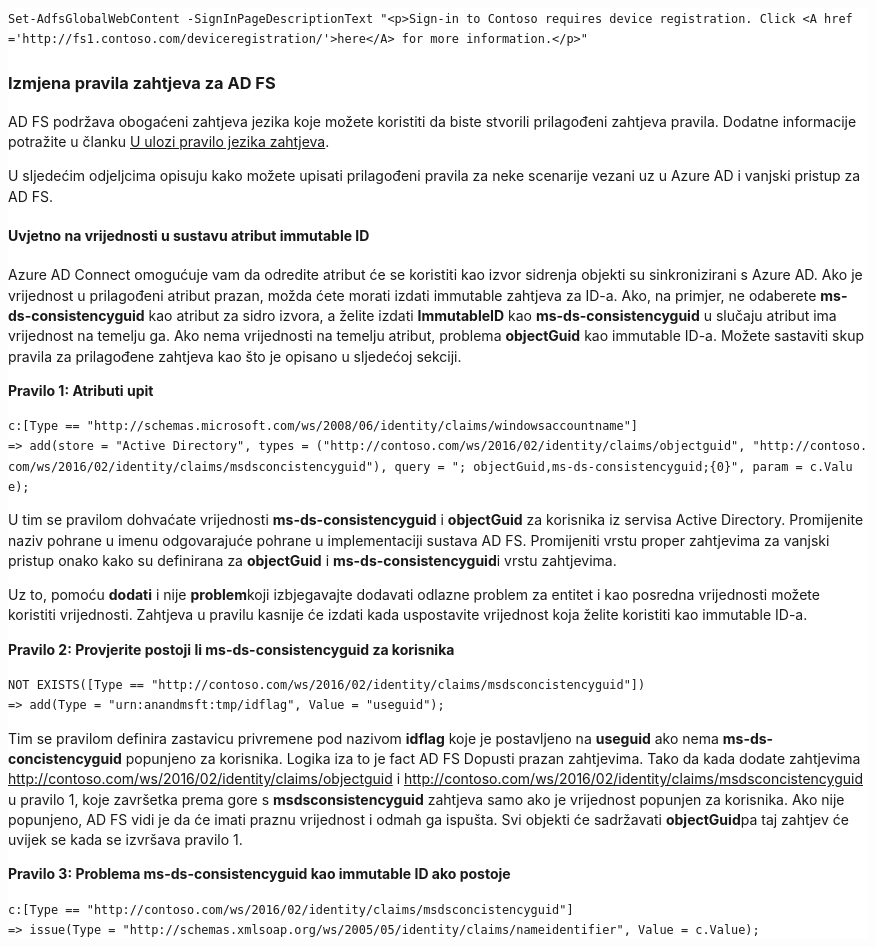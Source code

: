     Set-AdfsGlobalWebContent -SignInPageDescriptionText "<p>Sign-in to Contoso requires device registration. Click <A href='http://fs1.contoso.com/deviceregistration/'>here</A> for more information.</p>"

### Izmjena pravila zahtjeva za AD FS<a name=modclaims></a>

AD FS podržava obogaćeni zahtjeva jezika koje možete koristiti da biste stvorili prilagođeni zahtjeva pravila. Dodatne informacije potražite u članku [U ulozi pravilo jezika zahtjeva](https://technet.microsoft.com/library/dd807118.aspx).

U sljedećim odjeljcima opisuju kako možete upisati prilagođeni pravila za neke scenarije vezani uz u Azure AD i vanjski pristup za AD FS.

#### <a name="immutable-id-conditional-on-a-value-being-present-in-the-attribute"></a>Uvjetno na vrijednosti u sustavu atribut immutable ID

Azure AD Connect omogućuje vam da odredite atribut će se koristiti kao izvor sidrenja objekti su sinkronizirani s Azure AD. Ako je vrijednost u prilagođeni atribut prazan, možda ćete morati izdati immutable zahtjeva za ID-a. Ako, na primjer, ne odaberete **ms-ds-consistencyguid** kao atribut za sidro izvora, a želite izdati **ImmutableID** kao **ms-ds-consistencyguid** u slučaju atribut ima vrijednost na temelju ga. Ako nema vrijednosti na temelju atribut, problema **objectGuid** kao immutable ID-a.  Možete sastaviti skup pravila za prilagođene zahtjeva kao što je opisano u sljedećoj sekciji.

**Pravilo 1: Atributi upit**

    c:[Type == "http://schemas.microsoft.com/ws/2008/06/identity/claims/windowsaccountname"]
    => add(store = "Active Directory", types = ("http://contoso.com/ws/2016/02/identity/claims/objectguid", "http://contoso.com/ws/2016/02/identity/claims/msdsconcistencyguid"), query = "; objectGuid,ms-ds-consistencyguid;{0}", param = c.Value);

U tim se pravilom dohvaćate vrijednosti **ms-ds-consistencyguid** i **objectGuid** za korisnika iz servisa Active Directory. Promijenite naziv pohrane u imenu odgovarajuće pohrane u implementaciji sustava AD FS. Promijeniti vrstu proper zahtjevima za vanjski pristup onako kako su definirana za **objectGuid** i **ms-ds-consistencyguid**i vrstu zahtjevima.

Uz to, pomoću **dodati** i nije **problem**koji izbjegavajte dodavati odlazne problem za entitet i kao posredna vrijednosti možete koristiti vrijednosti. Zahtjeva u pravilu kasnije će izdati kada uspostavite vrijednost koja želite koristiti kao immutable ID-a.

**Pravilo 2: Provjerite postoji li ms-ds-consistencyguid za korisnika**

    NOT EXISTS([Type == "http://contoso.com/ws/2016/02/identity/claims/msdsconcistencyguid"])
    => add(Type = "urn:anandmsft:tmp/idflag", Value = "useguid");

Tim se pravilom definira zastavicu privremene pod nazivom **idflag** koje je postavljeno na **useguid** ako nema **ms-ds-concistencyguid** popunjeno za korisnika. Logika iza to je fact AD FS Dopusti prazan zahtjevima. Tako da kada dodate zahtjevima http://contoso.com/ws/2016/02/identity/claims/objectguid i http://contoso.com/ws/2016/02/identity/claims/msdsconcistencyguid u pravilo 1, koje završetka prema gore s **msdsconsistencyguid** zahtjeva samo ako je vrijednost popunjen za korisnika. Ako nije popunjeno, AD FS vidi je da će imati praznu vrijednost i odmah ga ispušta. Svi objekti će sadržavati **objectGuid**pa taj zahtjev će uvijek se kada se izvršava pravilo 1.

**Pravilo 3: Problema ms-ds-consistencyguid kao immutable ID ako postoje**

    c:[Type == "http://contoso.com/ws/2016/02/identity/claims/msdsconcistencyguid"]
    => issue(Type = "http://schemas.xmlsoap.org/ws/2005/05/identity/claims/nameidentifier", Value = c.Value);
